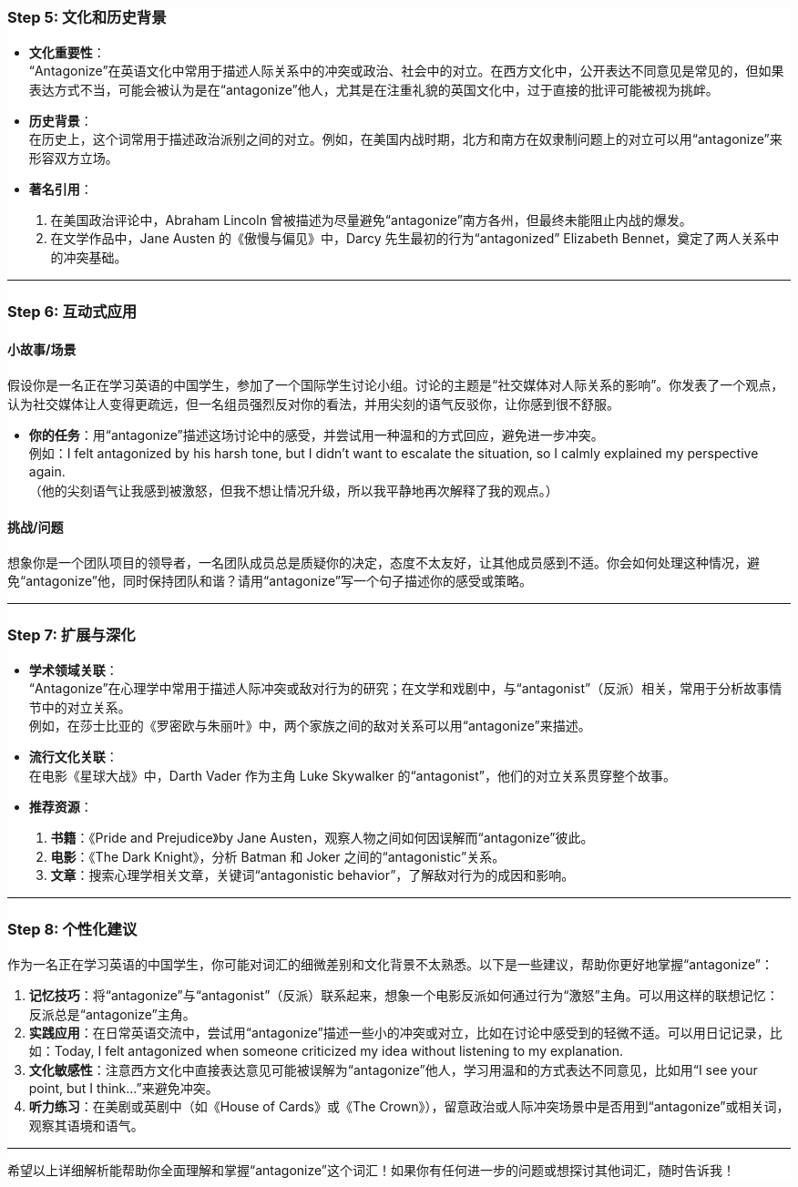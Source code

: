 
### Step 5: 文化和历史背景

- **文化重要性**：  
  “Antagonize”在英语文化中常用于描述人际关系中的冲突或政治、社会中的对立。在西方文化中，公开表达不同意见是常见的，但如果表达方式不当，可能会被认为是在“antagonize”他人，尤其是在注重礼貌的英国文化中，过于直接的批评可能被视为挑衅。

- **历史背景**：  
  在历史上，这个词常用于描述政治派别之间的对立。例如，在美国内战时期，北方和南方在奴隶制问题上的对立可以用“antagonize”来形容双方立场。

- **著名引用**：  
  1. 在美国政治评论中，Abraham Lincoln 曾被描述为尽量避免“antagonize”南方各州，但最终未能阻止内战的爆发。  
  2. 在文学作品中，Jane Austen 的《傲慢与偏见》中，Darcy 先生最初的行为“antagonized” Elizabeth Bennet，奠定了两人关系中的冲突基础。

---

### Step 6: 互动式应用

#### 小故事/场景
假设你是一名正在学习英语的中国学生，参加了一个国际学生讨论小组。讨论的主题是“社交媒体对人际关系的影响”。你发表了一个观点，认为社交媒体让人变得更疏远，但一名组员强烈反对你的看法，并用尖刻的语气反驳你，让你感到很不舒服。  
- **你的任务**：用“antagonize”描述这场讨论中的感受，并尝试用一种温和的方式回应，避免进一步冲突。  
  例如：I felt antagonized by his harsh tone, but I didn’t want to escalate the situation, so I calmly explained my perspective again.  
  （他的尖刻语气让我感到被激怒，但我不想让情况升级，所以我平静地再次解释了我的观点。）  

#### 挑战/问题
想象你是一个团队项目的领导者，一名团队成员总是质疑你的决定，态度不太友好，让其他成员感到不适。你会如何处理这种情况，避免“antagonize”他，同时保持团队和谐？请用“antagonize”写一个句子描述你的感受或策略。

---

### Step 7: 扩展与深化

- **学术领域关联**：  
  “Antagonize”在心理学中常用于描述人际冲突或敌对行为的研究；在文学和戏剧中，与“antagonist”（反派）相关，常用于分析故事情节中的对立关系。  
  例如，在莎士比亚的《罗密欧与朱丽叶》中，两个家族之间的敌对关系可以用“antagonize”来描述。

- **流行文化关联**：  
  在电影《星球大战》中，Darth Vader 作为主角 Luke Skywalker 的“antagonist”，他们的对立关系贯穿整个故事。

- **推荐资源**：  
  1. **书籍**：《Pride and Prejudice》by Jane Austen，观察人物之间如何因误解而“antagonize”彼此。  
  2. **电影**：《The Dark Knight》，分析 Batman 和 Joker 之间的“antagonistic”关系。  
  3. **文章**：搜索心理学相关文章，关键词“antagonistic behavior”，了解敌对行为的成因和影响。

---

### Step 8: 个性化建议

作为一名正在学习英语的中国学生，你可能对词汇的细微差别和文化背景不太熟悉。以下是一些建议，帮助你更好地掌握“antagonize”：
1. **记忆技巧**：将“antagonize”与“antagonist”（反派）联系起来，想象一个电影反派如何通过行为“激怒”主角。可以用这样的联想记忆：反派总是“antagonize”主角。  
2. **实践应用**：在日常英语交流中，尝试用“antagonize”描述一些小的冲突或对立，比如在讨论中感受到的轻微不适。可以用日记记录，比如：Today, I felt antagonized when someone criticized my idea without listening to my explanation.  
3. **文化敏感性**：注意西方文化中直接表达意见可能被误解为“antagonize”他人，学习用温和的方式表达不同意见，比如用“I see your point, but I think...”来避免冲突。  
4. **听力练习**：在美剧或英剧中（如《House of Cards》或《The Crown》），留意政治或人际冲突场景中是否用到“antagonize”或相关词，观察其语境和语气。

---

希望以上详细解析能帮助你全面理解和掌握“antagonize”这个词汇！如果你有任何进一步的问题或想探讨其他词汇，随时告诉我！